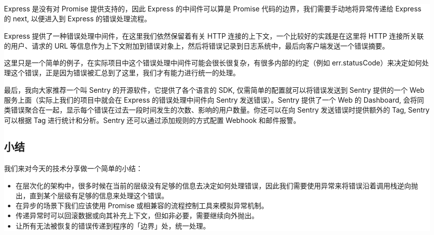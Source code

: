 
Express 是没有对 Promise 提供支持的，因此 Express 的中间件可以算是 Promise 代码的边界，我们需要手动地将异常传递给 Express 的 next, 以便进入到 Express 的错误处理流程。

Express 提供了一种错误处理中间件，在这里我们依然保留着有关 HTTP 连接的上下文，一个比较好的实践是在这里将 HTTP 连接所关联的用户、请求的 URL 等信息作为上下文附加到错误对象上，然后将错误记录到日志系统中，最后向客户端发送一个错误摘要。

这里只是一个简单的例子，在实际项目中这个错误处理中间件可能会很长很复杂，有很多内部的约定（例如 err.statusCode）来决定如何处理这个错误，正是因为错误被汇总到了这里，我们才有能力进行统一的处理。

最后，我向大家推荐一个叫 Sentry 的开源软件，它提供了各个语言的 SDK, 仅需简单的配置就可以将错误发送到 Sentry 提供的一个 Web 服务上面（实际上我们的项目中就会在 Express 的错误处理中间件向 Sentry 发送错误）。Sentry 提供了一个 Web 的 Dashboard, 会将同类错误聚合在一起，显示每个错误在过去一段时间发生的次数、影响的用户数量。你还可以在向 Sentry 发送错误时提供额外的 Tag, Sentry 可以根据 Tag 进行统计和分析。Sentry 还可以通过添加规则的方式配置 Webhook 和邮件报警。

## 小结
我们来对今天的技术分享做一个简单的小结：

- 在层次化的架构中，很多时候在当前的层级没有足够的信息去决定如何处理错误，因此我们需要使用异常来将错误沿着调用栈逆向抛出，直到某个层级有足够的信息来处理这个错误。
- 在异步的场景下我们应该使用 Promise 或相兼容的流程控制工具来模拟异常机制。
- 传递异常时可以回滚数据或向其补充上下文，但如非必要，需要继续向外抛出。
- 让所有无法被恢复的错误传递到程序的「边界」处，统一处理。